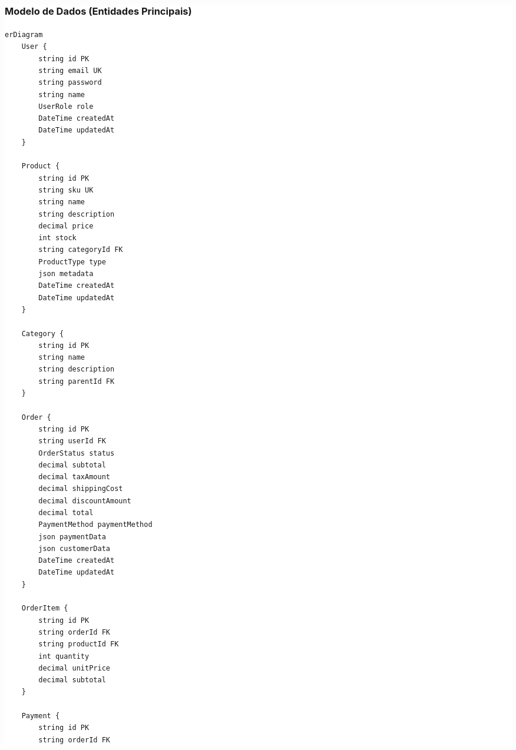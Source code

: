 ### Modelo de Dados (Entidades Principais)

```mermaid
erDiagram
    User {
        string id PK
        string email UK
        string password
        string name
        UserRole role
        DateTime createdAt
        DateTime updatedAt
    }

    Product {
        string id PK
        string sku UK
        string name
        string description
        decimal price
        int stock
        string categoryId FK
        ProductType type
        json metadata
        DateTime createdAt
        DateTime updatedAt
    }

    Category {
        string id PK
        string name
        string description
        string parentId FK
    }

    Order {
        string id PK
        string userId FK
        OrderStatus status
        decimal subtotal
        decimal taxAmount
        decimal shippingCost
        decimal discountAmount
        decimal total
        PaymentMethod paymentMethod
        json paymentData
        json customerData
        DateTime createdAt
        DateTime updatedAt
    }

    OrderItem {
        string id PK
        string orderId FK
        string productId FK
        int quantity
        decimal unitPrice
        decimal subtotal
    }

    Payment {
        string id PK
        string orderId FK
```